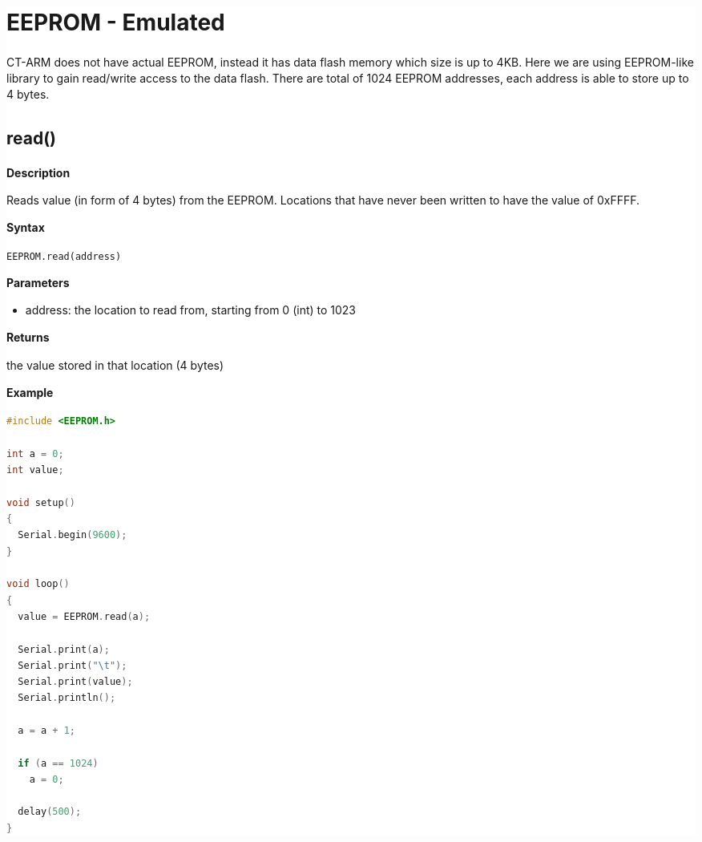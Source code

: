 # EEPROM - Emulated

CT-ARM does not have actual EEPROM, instead it has data flash memory which size is up to 4KB. Here we are using EEPROM-like library to gain read/write access to the data flash. There are total of 1024 EEPROM addresses, each address is able to store up to 4 bytes.

## read()

**Description**

Reads value (in form of 4 bytes) from the EEPROM. Locations that have never been written to have the value of 0xFFFF.

**Syntax**

`EEPROM.read(address)`

**Parameters**

 - address: the location to read from, starting from 0 (int) to 1023

**Returns**

the value stored in that location (4 bytes)

**Example**

``` c++
#include <EEPROM.h>

int a = 0;
int value;

void setup()
{
  Serial.begin(9600);
}

void loop()
{
  value = EEPROM.read(a);

  Serial.print(a);
  Serial.print("\t");
  Serial.print(value);
  Serial.println();

  a = a + 1;

  if (a == 1024)
    a = 0;

  delay(500);
}
```
